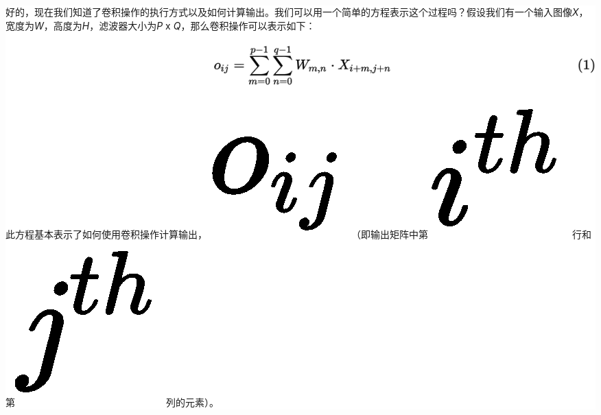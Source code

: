 好的，现在我们知道了卷积操作的执行方式以及如何计算输出。我们可以用一个简单的方程表示这个过程吗？假设我们有一个输入图像*X*，宽度为*W*，高度为*H*，滤波器大小为*P* x *Q*，那么卷积操作可以表示如下：

![](img/20f207a6-3090-4335-8e1f-c124e2aceeb1.png)

此方程基本表示了如何使用卷积操作计算输出，![](img/d17ac902-2af3-4c84-b127-3ba512459135.png)（即输出矩阵中第![](img/abcdeb9c-4778-4e48-937e-8bec5ef517fa.png)行和第![](img/fbd568a7-6a06-437d-a179-d4c530797237.png)列的元素）。
